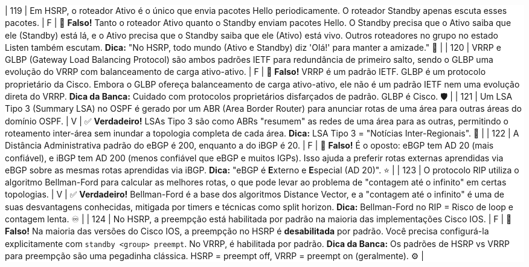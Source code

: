 | 119 | Em HSRP, o roteador Ativo é o único que envia pacotes Hello periodicamente. O roteador Standby apenas escuta esses pacotes.                                                                                                                                                     | F        | 🛑 **Falso!** Tanto o roteador Ativo quanto o Standby enviam pacotes Hello. O Standby precisa que o Ativo saiba que ele (Standby) está lá, e o Ativo precisa que o Standby saiba que ele (Ativo) está vivo. Outros roteadores no grupo no estado Listen também escutam. **Dica:** "No HSRP, todo mundo (Ativo e Standby) diz 'Olá!' para manter a amizade." 👋                                                                                                                                                                                                                                                                     |
| 120 | VRRP e GLBP (Gateway Load Balancing Protocol) são ambos padrões IETF para redundância de primeiro salto, sendo o GLBP uma evolução do VRRP com balanceamento de carga ativo-ativo.                                                                                              | F        | 🛑 **Falso!** VRRP é um padrão IETF. GLBP é um protocolo proprietário da Cisco. Embora o GLBP ofereça balanceamento de carga ativo-ativo, ele não é um padrão IETF nem uma evolução direta do VRRP. **Dica da Banca:** Cuidado com protocolos proprietários disfarçados de padrão. GLBP é Cisco. 🛡️                                                                                                                                                                                                                                                                                                                               |
| 121 | Um LSA Tipo 3 (Summary LSA) no OSPF é gerado por um ABR (Area Border Router) para anunciar rotas de uma área para outras áreas do domínio OSPF.                                                                                                                                 | V        | ✅ **Verdadeiro!** LSAs Tipo 3 são como ABRs "resumem" as redes de uma área para as outras, permitindo o roteamento inter-área sem inundar a topologia completa de cada área. **Dica:** LSA Tipo 3 = "Notícias Inter-Regionais". 📰                                                                                                                                                                                                                                                                                                                                                                                                 |
| 122 | A Distância Administrativa padrão do eBGP é 200, enquanto a do iBGP é 20.                                                                                                                                                                                                       | F        | 🛑 **Falso!** É o oposto: eBGP tem AD 20 (mais confiável), e iBGP tem AD 200 (menos confiável que eBGP e muitos IGPs). Isso ajuda a preferir rotas externas aprendidas via eBGP sobre as mesmas rotas aprendidas via iBGP. **Dica:** "eBGP é **E**xterno e **E**special (AD 20)". ⭐                                                                                                                                                                                                                                                                                                                                                |
| 123 | O protocolo RIP utiliza o algoritmo Bellman-Ford para calcular as melhores rotas, o que pode levar ao problema de "contagem até o infinito" em certas topologias.                                                                                                               | V        | ✅ **Verdadeiro!** Bellman-Ford é a base dos algoritmos Distance Vector, e a "contagem até o infinito" é uma de suas desvantagens conhecidas, mitigada por timers e técnicas como split horizon. **Dica:** Bellman-Ford no RIP = Risco de loop e contagem lenta. ♾️                                                                                                                                                                                                                                                                                                                                                                 |
| 124 | No HSRP, a preempção está habilitada por padrão na maioria das implementações Cisco IOS.                                                                                                                                                                                        | F        | 🛑 **Falso!** Na maioria das versões do Cisco IOS, a preempção no HSRP é **desabilitada** por padrão. Você precisa configurá-la explicitamente com `standby <group> preempt`. No VRRP, é habilitada por padrão. **Dica da Banca:** Os padrões de HSRP vs VRRP para preempção são uma pegadinha clássica. HSRP = preempt off, VRRP = preempt on (geralmente). ⚙️                                                                                                                                                                                                                                                                    |